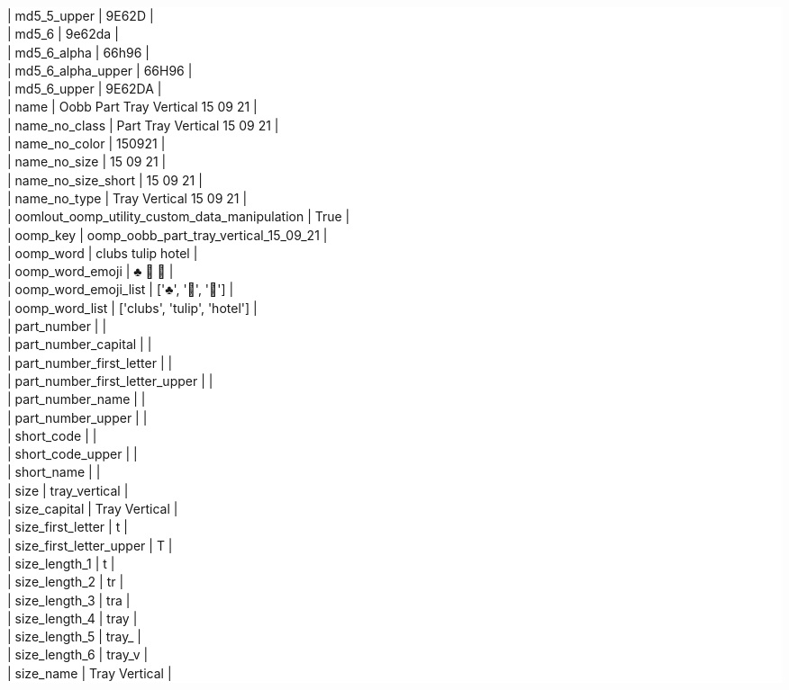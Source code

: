 | md5_5_upper | 9E62D |  
| md5_6 | 9e62da |  
| md5_6_alpha | 66h96 |  
| md5_6_alpha_upper | 66H96 |  
| md5_6_upper | 9E62DA |  
| name | Oobb Part Tray Vertical 15 09 21 |  
| name_no_class | Part Tray Vertical 15 09 21 |  
| name_no_color | 150921 |  
| name_no_size | 15 09 21 |  
| name_no_size_short | 15 09 21 |  
| name_no_type | Tray Vertical 15 09 21 |  
| oomlout_oomp_utility_custom_data_manipulation | True |  
| oomp_key | oomp_oobb_part_tray_vertical_15_09_21 |  
| oomp_word | clubs tulip hotel |  
| oomp_word_emoji | :clubs: :tulip: :hotel: |  
| oomp_word_emoji_list | [':clubs:', ':tulip:', ':hotel:'] |  
| oomp_word_list | ['clubs', 'tulip', 'hotel'] |  
| part_number |  |  
| part_number_capital |  |  
| part_number_first_letter |  |  
| part_number_first_letter_upper |  |  
| part_number_name |  |  
| part_number_upper |  |  
| short_code |  |  
| short_code_upper |  |  
| short_name |  |  
| size | tray_vertical |  
| size_capital | Tray Vertical |  
| size_first_letter | t |  
| size_first_letter_upper | T |  
| size_length_1 | t |  
| size_length_2 | tr |  
| size_length_3 | tra |  
| size_length_4 | tray |  
| size_length_5 | tray_ |  
| size_length_6 | tray_v |  
| size_name | Tray Vertical |  